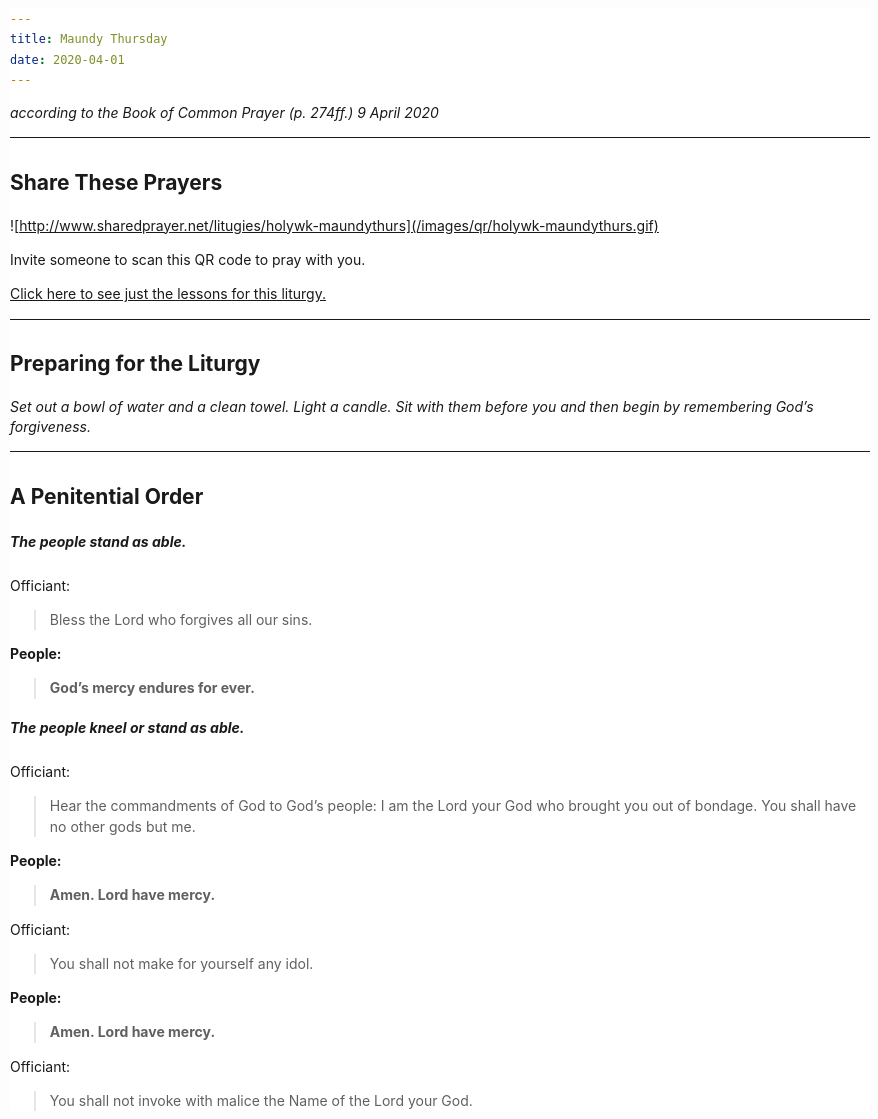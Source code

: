 ```yaml
---
title: Maundy Thursday
date: 2020-04-01
---
```

_according to the Book of Common Prayer (p. 274ff.)
9 April 2020_

------------

## Share These Prayers

![http://www.sharedprayer.net/litugies/holywk-maundythurs](/images/qr/holywk-maundythurs.gif)

Invite someone to scan this QR code to pray with you.

[Click here to see just the lessons for this liturgy.](https://lectionarypage.net/YearABC_RCL/HolyWk/MaundyTh_RCL.html)

-----------

## Preparing for the Liturgy

_Set out a bowl of water and a clean towel. Light a candle. Sit with them before you and then begin by remembering God’s forgiveness._

-------------

## A Penitential Order
##### The people stand as able.
Officiant:
> Bless the Lord who forgives all our sins.

**People:**
> **God’s mercy endures for ever.**

##### The people kneel or stand as able.

Officiant:
> Hear the commandments of God to God’s people: I am the Lord your God who brought you out of bondage. You shall have no other gods but me.

**People:**
> **Amen. Lord have mercy.**

Officiant:
> You shall not make for yourself any idol.

**People:**
> **Amen. Lord have mercy.**

Officiant:
> You shall not invoke with malice the Name of the Lord your God.
